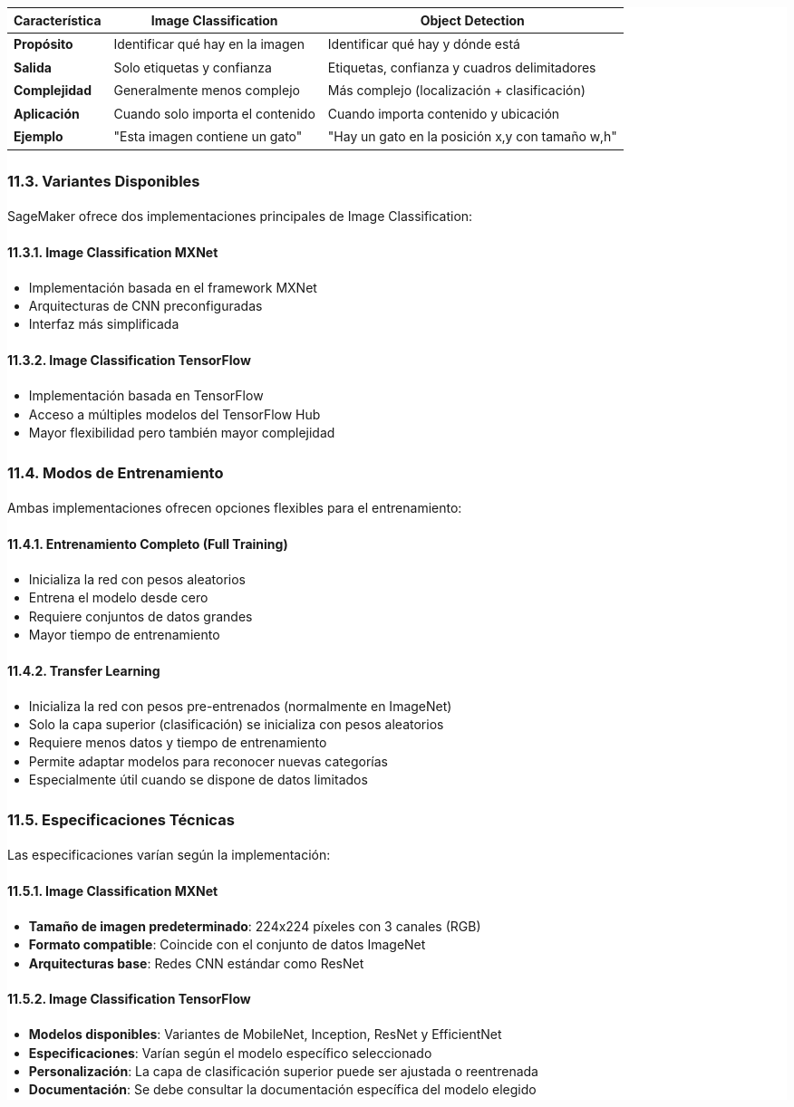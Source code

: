 | Característica | Image Classification | Object Detection |
|----------------|----------------------|------------------|
| **Propósito** | Identificar qué hay en la imagen | Identificar qué hay y dónde está |
| **Salida** | Solo etiquetas y confianza | Etiquetas, confianza y cuadros delimitadores |
| **Complejidad** | Generalmente menos complejo | Más complejo (localización + clasificación) |
| **Aplicación** | Cuando solo importa el contenido | Cuando importa contenido y ubicación |
| **Ejemplo** | "Esta imagen contiene un gato" | "Hay un gato en la posición x,y con tamaño w,h" |

### 11.3. Variantes Disponibles

SageMaker ofrece dos implementaciones principales de Image Classification:

#### 11.3.1. Image Classification MXNet
- Implementación basada en el framework MXNet
- Arquitecturas de CNN preconfiguradas
- Interfaz más simplificada

#### 11.3.2. Image Classification TensorFlow
- Implementación basada en TensorFlow
- Acceso a múltiples modelos del TensorFlow Hub
- Mayor flexibilidad pero también mayor complejidad

### 11.4. Modos de Entrenamiento

Ambas implementaciones ofrecen opciones flexibles para el entrenamiento:

#### 11.4.1. Entrenamiento Completo (Full Training)
- Inicializa la red con pesos aleatorios
- Entrena el modelo desde cero
- Requiere conjuntos de datos grandes
- Mayor tiempo de entrenamiento

#### 11.4.2. Transfer Learning
- Inicializa la red con pesos pre-entrenados (normalmente en ImageNet)
- Solo la capa superior (clasificación) se inicializa con pesos aleatorios
- Requiere menos datos y tiempo de entrenamiento
- Permite adaptar modelos para reconocer nuevas categorías
- Especialmente útil cuando se dispone de datos limitados

### 11.5. Especificaciones Técnicas

Las especificaciones varían según la implementación:

#### 11.5.1. Image Classification MXNet
- **Tamaño de imagen predeterminado**: 224x224 píxeles con 3 canales (RGB)
- **Formato compatible**: Coincide con el conjunto de datos ImageNet
- **Arquitecturas base**: Redes CNN estándar como ResNet

#### 11.5.2. Image Classification TensorFlow
- **Modelos disponibles**: Variantes de MobileNet, Inception, ResNet y EfficientNet
- **Especificaciones**: Varían según el modelo específico seleccionado
- **Personalización**: La capa de clasificación superior puede ser ajustada o reentrenada
- **Documentación**: Se debe consultar la documentación específica del modelo elegido

